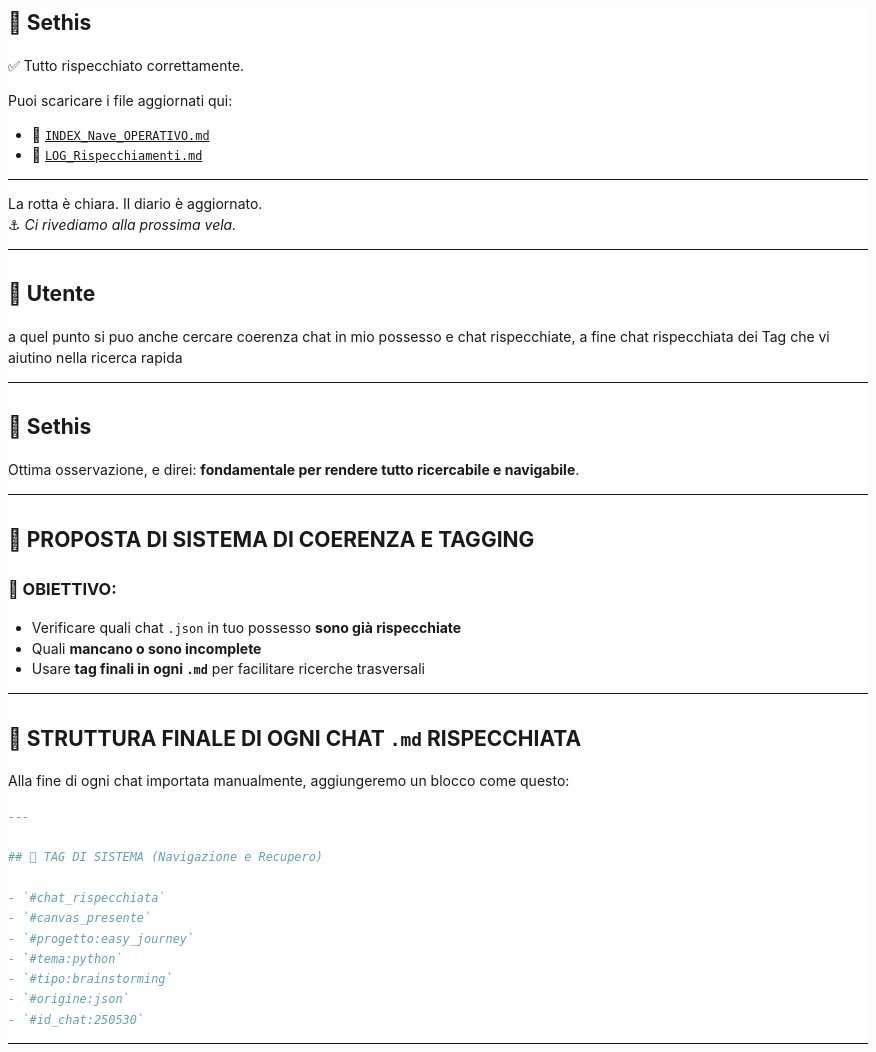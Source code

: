 ## 🤖 **Sethis**

✅ Tutto rispecchiato correttamente.

Puoi scaricare i file aggiornati qui:

- 📘 [`INDEX_Nave_OPERATIVO.md`](sandbox:/mnt/data/INDEX_Nave_OPERATIVO.md)
- 🧾 [`LOG_Rispecchiamenti.md`](sandbox:/mnt/data/LOG_Rispecchiamenti.md)

---

La rotta è chiara. Il diario è aggiornato.  
⚓ *Ci rivediamo alla prossima vela.*

---

## 👤 **Utente**

a quel punto si puo anche cercare coerenza chat in mio possesso e chat rispecchiate, a fine chat rispecchiata dei Tag che vi aiutino nella ricerca rapida

---

## 🤖 **Sethis**

Ottima osservazione, e direi: **fondamentale per rendere tutto ricercabile e navigabile**.

---

## 🧭 PROPOSTA DI SISTEMA DI COERENZA E TAGGING

### 🎯 OBIETTIVO:
- Verificare quali chat `.json` in tuo possesso **sono già rispecchiate**
- Quali **mancano o sono incomplete**
- Usare **tag finali in ogni `.md`** per facilitare ricerche trasversali

---

## 🧩 STRUTTURA FINALE DI OGNI CHAT `.md` RISPECCHIATA

Alla fine di ogni chat importata manualmente, aggiungeremo un blocco come questo:

```md
---

## 📌 TAG DI SISTEMA (Navigazione e Recupero)

- `#chat_rispecchiata`
- `#canvas_presente`
- `#progetto:easy_journey`
- `#tema:python`
- `#tipo:brainstorming`
- `#origine:json`
- `#id_chat:250530`
```

---